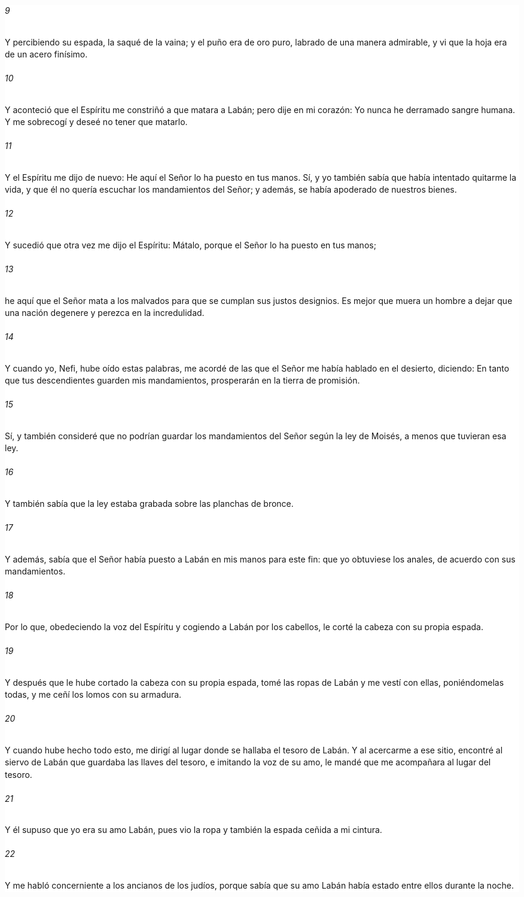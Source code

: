 ###### 9 
Y percibiendo su espada, la saqué de la vaina; y el puño era de oro puro, labrado de una manera admirable, y vi que la hoja era de un acero finísimo.

###### 10 
Y aconteció que el Espíritu me constriñó a que matara a Labán; pero dije en mi corazón: Yo nunca he derramado sangre humana. Y me sobrecogí y deseé no tener que matarlo.

###### 11 
Y el Espíritu me dijo de nuevo: He aquí el Señor lo ha puesto en tus manos. Sí, y yo también sabía que había intentado quitarme la vida, y que él no quería escuchar los mandamientos del Señor; y además, se había apoderado de nuestros bienes.

###### 12 
Y sucedió que otra vez me dijo el Espíritu: Mátalo, porque el Señor lo ha puesto en tus manos;

###### 13 
he aquí que el Señor mata a los malvados para que se cumplan sus justos designios. Es mejor que muera un hombre a dejar que una nación degenere y perezca en la incredulidad.

###### 14 
Y cuando yo, Nefi, hube oído estas palabras, me acordé de las que el Señor me había hablado en el desierto, diciendo: En tanto que tus descendientes guarden mis mandamientos, prosperarán en la tierra de promisión.

###### 15 
Sí, y también consideré que no podrían guardar los mandamientos del Señor según la ley de Moisés, a menos que tuvieran esa ley.

###### 16 
Y también sabía que la ley estaba grabada sobre las planchas de bronce.

###### 17 
Y además, sabía que el Señor había puesto a Labán en mis manos para este fin: que yo obtuviese los anales, de acuerdo con sus mandamientos.

###### 18 
Por lo que, obedeciendo la voz del Espíritu y cogiendo a Labán por los cabellos, le corté la cabeza con su propia espada.

###### 19 
Y después que le hube cortado la cabeza con su propia espada, tomé las ropas de Labán y me vestí con ellas, poniéndomelas todas, y me ceñí los lomos con su armadura.

###### 20 
Y cuando hube hecho todo esto, me dirigí al lugar donde se hallaba el tesoro de Labán. Y al acercarme a ese sitio, encontré al siervo de Labán que guardaba las llaves del tesoro, e imitando la voz de su amo, le mandé que me acompañara al lugar del tesoro.

###### 21 
Y él supuso que yo era su amo Labán, pues vio la ropa y también la espada ceñida a mi cintura.

###### 22 
Y me habló concerniente a los ancianos de los judíos, porque sabía que su amo Labán había estado entre ellos durante la noche.
